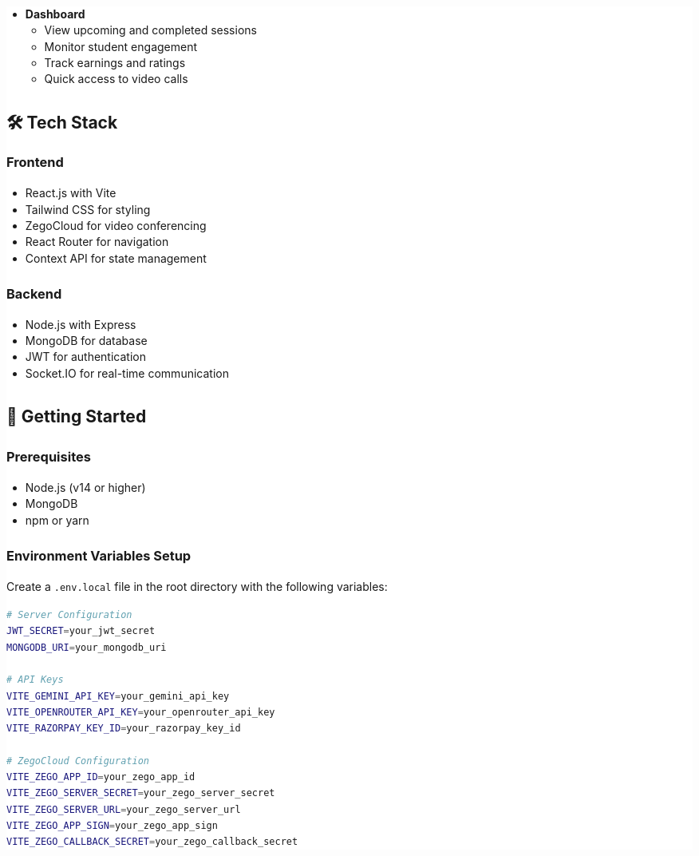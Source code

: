 - **Dashboard**
  - View upcoming and completed sessions
  - Monitor student engagement
  - Track earnings and ratings
  - Quick access to video calls

## 🛠️ Tech Stack

### Frontend
- React.js with Vite
- Tailwind CSS for styling
- ZegoCloud for video conferencing
- React Router for navigation
- Context API for state management

### Backend
- Node.js with Express
- MongoDB for database
- JWT for authentication
- Socket.IO for real-time communication

## 🚀 Getting Started

### Prerequisites
- Node.js (v14 or higher)
- MongoDB
- npm or yarn

### Environment Variables Setup

Create a `.env.local` file in the root directory with the following variables:

```bash
# Server Configuration
JWT_SECRET=your_jwt_secret
MONGODB_URI=your_mongodb_uri

# API Keys
VITE_GEMINI_API_KEY=your_gemini_api_key
VITE_OPENROUTER_API_KEY=your_openrouter_api_key
VITE_RAZORPAY_KEY_ID=your_razorpay_key_id

# ZegoCloud Configuration
VITE_ZEGO_APP_ID=your_zego_app_id
VITE_ZEGO_SERVER_SECRET=your_zego_server_secret
VITE_ZEGO_SERVER_URL=your_zego_server_url
VITE_ZEGO_APP_SIGN=your_zego_app_sign
VITE_ZEGO_CALLBACK_SECRET=your_zego_callback_secret
```
